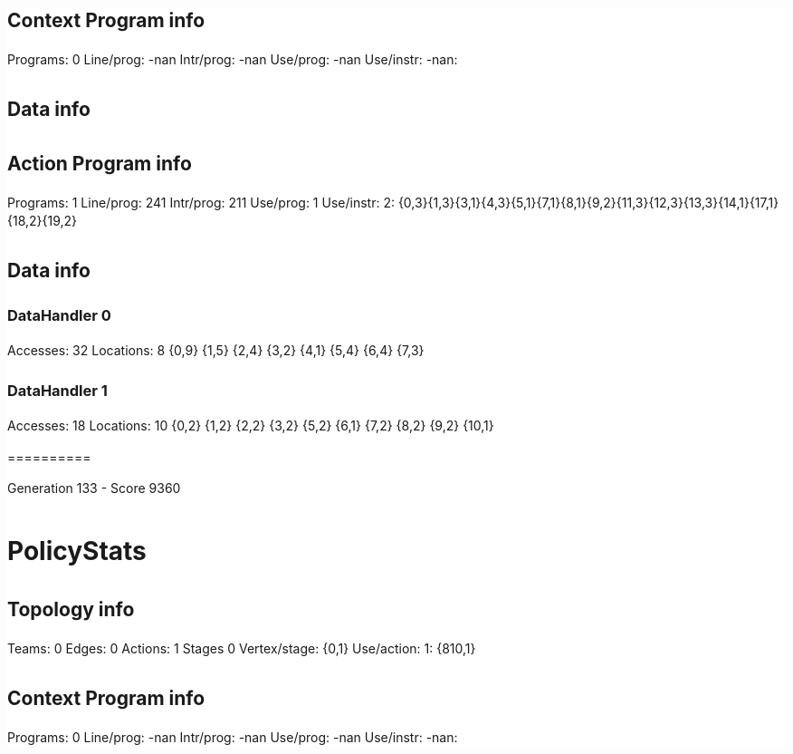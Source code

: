 ## Context Program info
Programs:	0
Line/prog:	-nan
Intr/prog:	-nan
Use/prog:	-nan
Use/instr:	-nan: 

## Data info


## Action Program info
Programs:	1
Line/prog:	241
Intr/prog:	211
Use/prog:	1
Use/instr:	2: {0,3}{1,3}{3,1}{4,3}{5,1}{7,1}{8,1}{9,2}{11,3}{12,3}{13,3}{14,1}{17,1}{18,2}{19,2}

## Data info

### DataHandler 0
Accesses:	32
Locations:	8
{0,9} {1,5} {2,4} {3,2} {4,1} {5,4} {6,4} {7,3} 

### DataHandler 1
Accesses:	18
Locations:	10
{0,2} {1,2} {2,2} {3,2} {5,2} {6,1} {7,2} {8,2} {9,2} {10,1} 


==========

Generation 133 - Score 9360

# PolicyStats
## Topology info
Teams:		0
Edges:		0
Actions:	1
Stages		0
Vertex/stage:	{0,1} 
Use/action:	1: {810,1} 

## Context Program info
Programs:	0
Line/prog:	-nan
Intr/prog:	-nan
Use/prog:	-nan
Use/instr:	-nan: 

